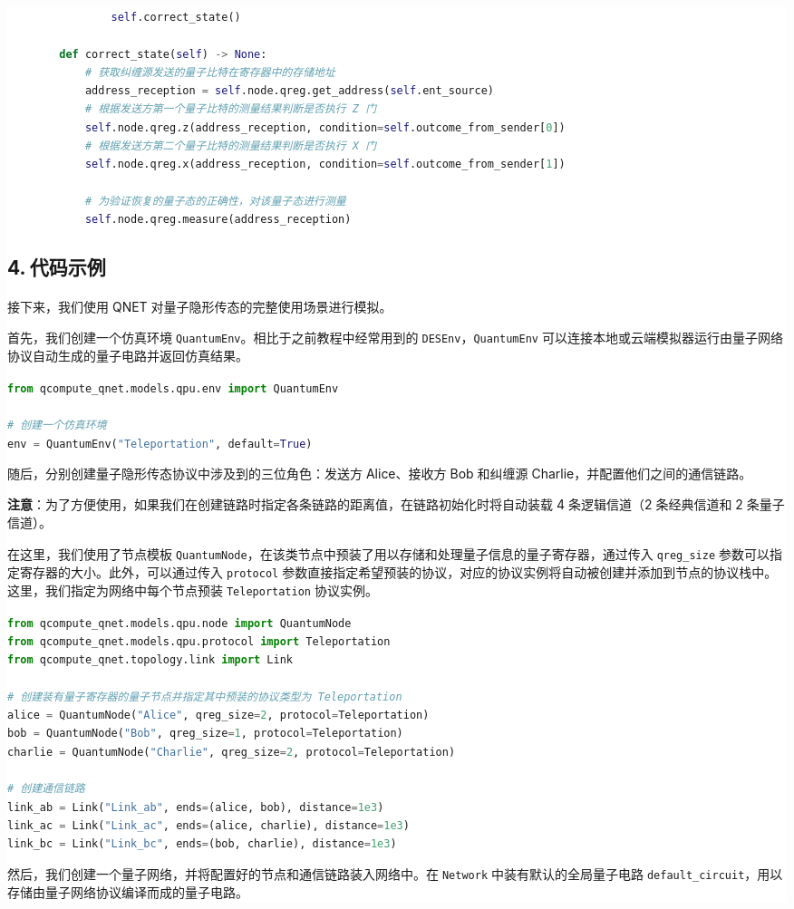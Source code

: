 ```python
                self.correct_state()

        def correct_state(self) -> None:
            # 获取纠缠源发送的量子比特在寄存器中的存储地址
            address_reception = self.node.qreg.get_address(self.ent_source)  
            # 根据发送方第一个量子比特的测量结果判断是否执行 Z 门
            self.node.qreg.z(address_reception, condition=self.outcome_from_sender[0])  
            # 根据发送方第二个量子比特的测量结果判断是否执行 X 门
            self.node.qreg.x(address_reception, condition=self.outcome_from_sender[1])  

            # 为验证恢复的量子态的正确性，对该量子态进行测量
            self.node.qreg.measure(address_reception)
```

## 4. 代码示例

接下来，我们使用 QNET 对量子隐形传态的完整使用场景进行模拟。

首先，我们创建一个仿真环境 ``QuantumEnv``。相比于之前教程中经常用到的 ``DESEnv``，``QuantumEnv`` 可以连接本地或云端模拟器运行由量子网络协议自动生成的量子电路并返回仿真结果。


```python
from qcompute_qnet.models.qpu.env import QuantumEnv

# 创建一个仿真环境
env = QuantumEnv("Teleportation", default=True)
```

随后，分别创建量子隐形传态协议中涉及到的三位角色：发送方 Alice、接收方 Bob 和纠缠源 Charlie，并配置他们之间的通信链路。

**注意**：为了方便使用，如果我们在创建链路时指定各条链路的距离值，在链路初始化时将自动装载 4 条逻辑信道（2 条经典信道和 2 条量子信道）。

在这里，我们使用了节点模板 ``QuantumNode``，在该类节点中预装了用以存储和处理量子信息的量子寄存器，通过传入 ``qreg_size`` 参数可以指定寄存器的大小。此外，可以通过传入 ``protocol`` 参数直接指定希望预装的协议，对应的协议实例将自动被创建并添加到节点的协议栈中。这里，我们指定为网络中每个节点预装 ``Teleportation`` 协议实例。


```python
from qcompute_qnet.models.qpu.node import QuantumNode
from qcompute_qnet.models.qpu.protocol import Teleportation
from qcompute_qnet.topology.link import Link

# 创建装有量子寄存器的量子节点并指定其中预装的协议类型为 Teleportation
alice = QuantumNode("Alice", qreg_size=2, protocol=Teleportation)
bob = QuantumNode("Bob", qreg_size=1, protocol=Teleportation)
charlie = QuantumNode("Charlie", qreg_size=2, protocol=Teleportation)

# 创建通信链路
link_ab = Link("Link_ab", ends=(alice, bob), distance=1e3)
link_ac = Link("Link_ac", ends=(alice, charlie), distance=1e3)
link_bc = Link("Link_bc", ends=(bob, charlie), distance=1e3)
```

然后，我们创建一个量子网络，并将配置好的节点和通信链路装入网络中。在 ``Network`` 中装有默认的全局量子电路 ``default_circuit``，用以存储由量子网络协议编译而成的量子电路。
